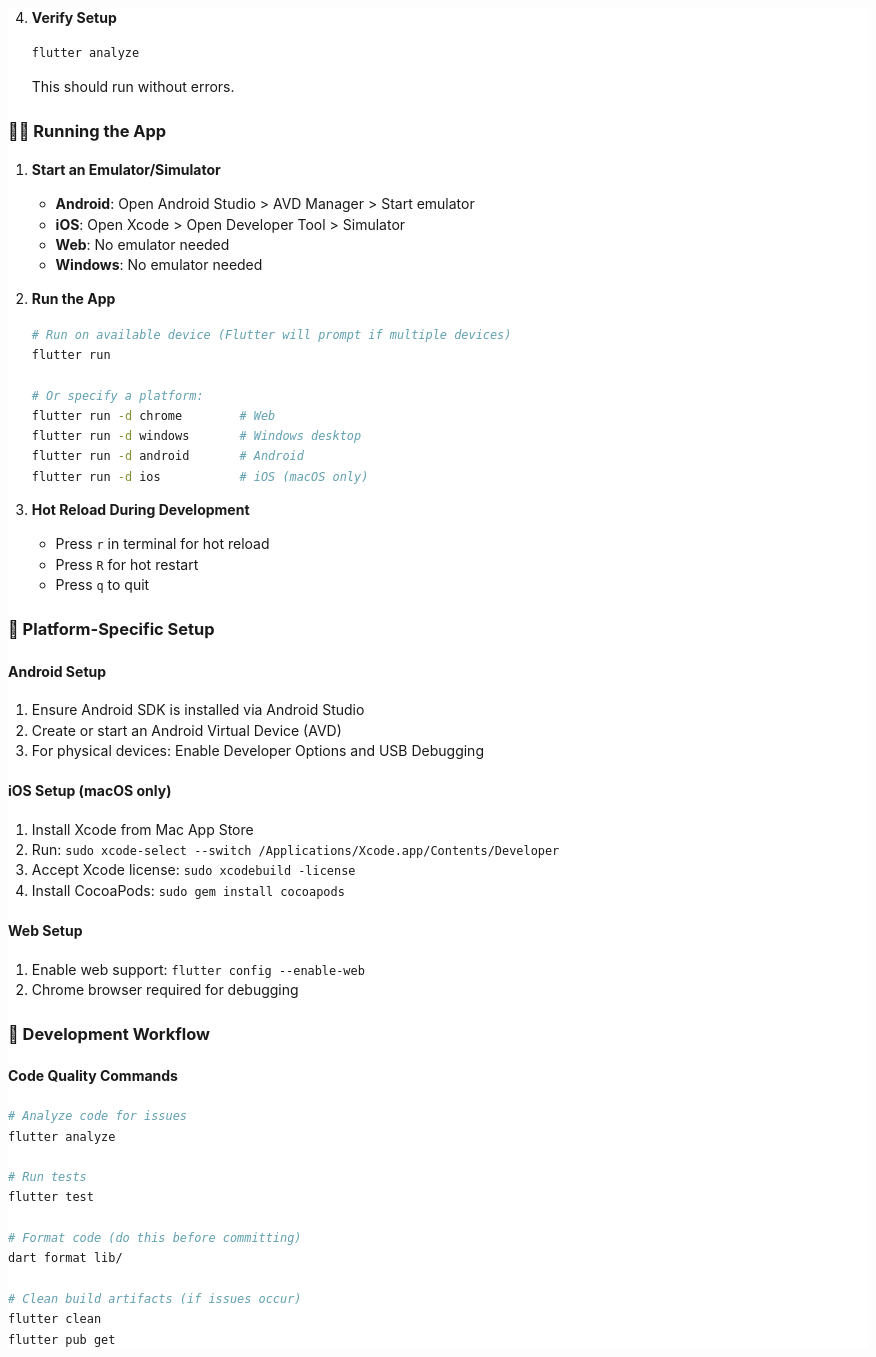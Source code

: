 4. **Verify Setup**
   ```bash
   flutter analyze
   ```
   This should run without errors.

### 🏃‍♂️ Running the App

1. **Start an Emulator/Simulator**
   - **Android**: Open Android Studio > AVD Manager > Start emulator
   - **iOS**: Open Xcode > Open Developer Tool > Simulator
   - **Web**: No emulator needed
   - **Windows**: No emulator needed

2. **Run the App**
   ```bash
   # Run on available device (Flutter will prompt if multiple devices)
   flutter run
   
   # Or specify a platform:
   flutter run -d chrome        # Web
   flutter run -d windows       # Windows desktop
   flutter run -d android       # Android
   flutter run -d ios           # iOS (macOS only)
   ```

3. **Hot Reload During Development**
   - Press `r` in terminal for hot reload
   - Press `R` for hot restart
   - Press `q` to quit

### 📱 Platform-Specific Setup

#### Android Setup
1. Ensure Android SDK is installed via Android Studio
2. Create or start an Android Virtual Device (AVD)
3. For physical devices: Enable Developer Options and USB Debugging

#### iOS Setup (macOS only)
1. Install Xcode from Mac App Store
2. Run: `sudo xcode-select --switch /Applications/Xcode.app/Contents/Developer`
3. Accept Xcode license: `sudo xcodebuild -license`
4. Install CocoaPods: `sudo gem install cocoapods`

#### Web Setup
1. Enable web support: `flutter config --enable-web`
2. Chrome browser required for debugging

### 🧪 Development Workflow

#### Code Quality Commands
```bash
# Analyze code for issues
flutter analyze

# Run tests
flutter test

# Format code (do this before committing)
dart format lib/

# Clean build artifacts (if issues occur)
flutter clean
flutter pub get
```

